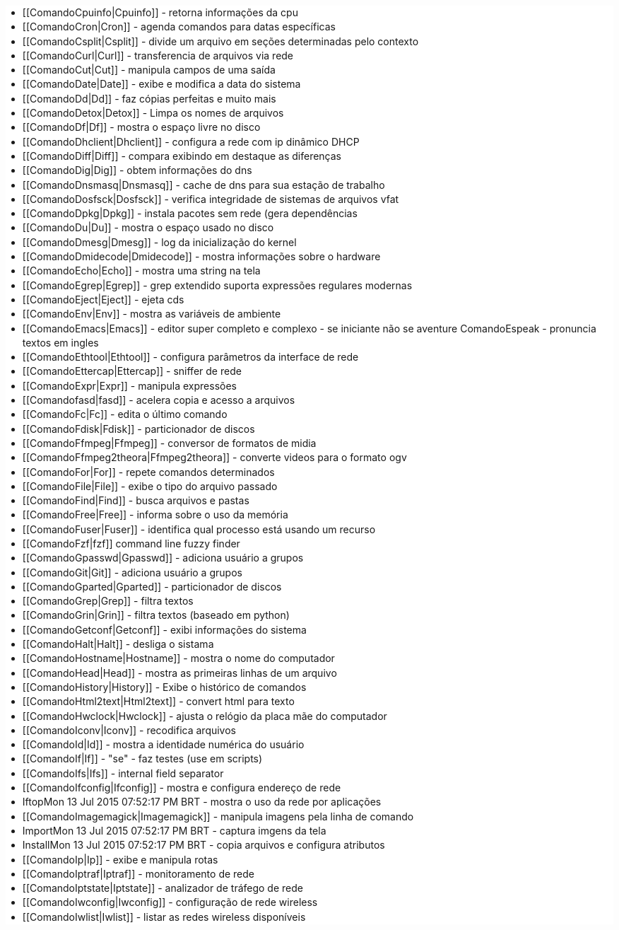 * [[ComandoCpuinfo|Cpuinfo]] - retorna informações da cpu
* [[ComandoCron|Cron]] - agenda comandos para datas específicas
* [[ComandoCsplit|Csplit]] - divide um arquivo em seções determinadas pelo contexto
* [[ComandoCurl|Curl]] - transferencia de arquivos via rede
* [[ComandoCut|Cut]] - manipula campos de uma saída
* [[ComandoDate|Date]] - exibe e modifica a data do sistema
* [[ComandoDd|Dd]] - faz cópias perfeitas e muito mais
* [[ComandoDetox|Detox]] - Limpa os nomes de arquivos
* [[ComandoDf|Df]] - mostra o espaço livre no disco
* [[ComandoDhclient|Dhclient]] - configura a rede com ip dinâmico DHCP
* [[ComandoDiff|Diff]] - compara exibindo em destaque as diferenças
* [[ComandoDig|Dig]] - obtem informações do dns
* [[ComandoDnsmasq|Dnsmasq]] - cache de dns para sua estação de trabalho
* [[ComandoDosfsck|Dosfsck]] - verifica integridade de sistemas de arquivos vfat
* [[ComandoDpkg|Dpkg]] - instala pacotes sem rede (gera dependências
* [[ComandoDu|Du]] - mostra o espaço usado no disco
* [[ComandoDmesg|Dmesg]] - log da inicialização do kernel
* [[ComandoDmidecode|Dmidecode]] - mostra informações sobre o hardware
* [[ComandoEcho|Echo]] - mostra uma string na tela
* [[ComandoEgrep|Egrep]] - grep extendido suporta expressões regulares modernas
* [[ComandoEject|Eject]] - ejeta cds
* [[ComandoEnv|Env]] - mostra as variáveis de ambiente
* [[ComandoEmacs|Emacs]] - editor super completo e complexo - se iniciante não se aventure ComandoEspeak - pronuncia textos em ingles
* [[ComandoEthtool|Ethtool]] - configura parâmetros da interface de rede
* [[ComandoEttercap|Ettercap]] - sniffer de rede
* [[ComandoExpr|Expr]] - manipula expressões
* [[Comandofasd|fasd]] - acelera copia e acesso a arquivos
* [[ComandoFc|Fc]] - edita o último comando
* [[ComandoFdisk|Fdisk]] - particionador de discos
* [[ComandoFfmpeg|Ffmpeg]] - conversor de formatos de midia
* [[ComandoFfmpeg2theora|Ffmpeg2theora]] - converte videos para o formato ogv
* [[ComandoFor|For]] - repete comandos determinados
* [[ComandoFile|File]] - exibe o tipo do arquivo passado
* [[ComandoFind|Find]] - busca arquivos e pastas
* [[ComandoFree|Free]] - informa sobre o uso da memória
* [[ComandoFuser|Fuser]] - identifica qual processo está usando um recurso
* [[ComandoFzf|fzf]] command line fuzzy finder
* [[ComandoGpasswd|Gpasswd]] - adiciona usuário a grupos
* [[ComandoGit|Git]] - adiciona usuário a grupos
* [[ComandoGparted|Gparted]] - particionador de discos
* [[ComandoGrep|Grep]] - filtra textos
* [[ComandoGrin|Grin]] - filtra textos (baseado em python)
* [[ComandoGetconf|Getconf]] - exibi informações do sistema
* [[ComandoHalt|Halt]] - desliga o sistama
* [[ComandoHostname|Hostname]] - mostra o nome do computador
* [[ComandoHead|Head]] - mostra as primeiras linhas de um arquivo
* [[ComandoHistory|History]] - Exibe o histórico de comandos
* [[ComandoHtml2text|Html2text]] - convert html para texto
* [[ComandoHwclock|Hwclock]] - ajusta o relógio da placa mãe do computador
* [[ComandoIconv|Iconv]] - recodifica arquivos
* [[ComandoId|Id]] - mostra a identidade numérica do usuário
* [[ComandoIf|If]] - "se" - faz testes (use em scripts)
* [[ComandoIfs|Ifs]] - internal field separator
* [[ComandoIfconfig|Ifconfig]] - mostra e configura endereço de rede
* IftopMon 13 Jul 2015 07:52:17 PM BRT - mostra o uso da rede por aplicações
* [[ComandoImagemagick|Imagemagick]] - manipula imagens pela linha de comando
* ImportMon 13 Jul 2015 07:52:17 PM BRT - captura imgens da tela
* InstallMon 13 Jul 2015 07:52:17 PM BRT - copia arquivos e configura atributos
* [[ComandoIp|Ip]] - exibe e manipula rotas
* [[ComandoIptraf|Iptraf]] - monitoramento de rede
* [[ComandoIptstate|Iptstate]] - analizador de tráfego de rede
* [[ComandoIwconfig|Iwconfig]] - configuração de rede wireless
* [[ComandoIwlist|Iwlist]] - listar as redes wireless disponíveis